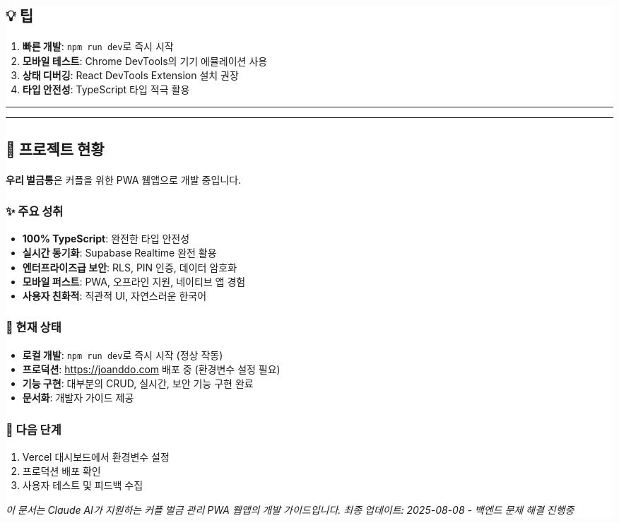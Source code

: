 ## 💡 팁

1. **빠른 개발**: `npm run dev`로 즉시 시작
2. **모바일 테스트**: Chrome DevTools의 기기 에뮬레이션 사용
3. **상태 디버깅**: React DevTools Extension 설치 권장
4. **타입 안전성**: TypeScript 타입 적극 활용

---

---

## 🎉 프로젝트 현황

**우리 벌금통**은 커플을 위한 PWA 웹앱으로 개발 중입니다.

### ✨ 주요 성취
- **100% TypeScript**: 완전한 타입 안전성
- **실시간 동기화**: Supabase Realtime 완전 활용  
- **엔터프라이즈급 보안**: RLS, PIN 인증, 데이터 암호화
- **모바일 퍼스트**: PWA, 오프라인 지원, 네이티브 앱 경험
- **사용자 친화적**: 직관적 UI, 자연스러운 한국어

### 🚀 현재 상태
- **로컬 개발**: `npm run dev`로 즉시 시작 (정상 작동)
- **프로덕션**: https://joanddo.com 배포 중 (환경변수 설정 필요)
- **기능 구현**: 대부분의 CRUD, 실시간, 보안 기능 구현 완료
- **문서화**: 개발자 가이드 제공

### 📝 다음 단계
1. Vercel 대시보드에서 환경변수 설정
2. 프로덕션 배포 확인
3. 사용자 테스트 및 피드백 수집

*이 문서는 Claude AI가 지원하는 커플 벌금 관리 PWA 웹앱의 개발 가이드입니다.*
*최종 업데이트: 2025-08-08 - 백엔드 문제 해결 진행중*
